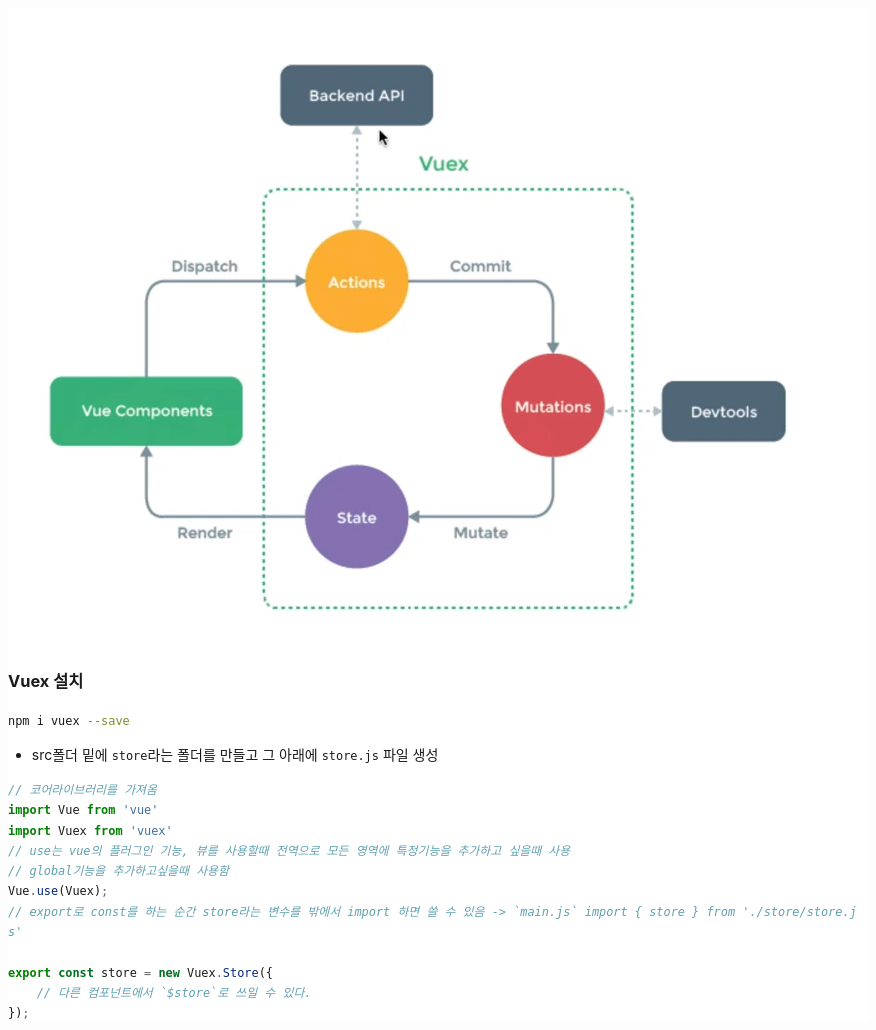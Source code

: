 ![image-20201212164559086](Vue.js_intermediate.assets/image-20201212164559086.png)

### Vuex 설치

```sh
npm i vuex --save
```

- src폴더 밑에  `store`라는 폴더를 만들고 그 아래에 `store.js` 파일 생성

```js
// 코어라이브러리를 가져옴
import Vue from 'vue'
import Vuex from 'vuex'
// use는 vue의 플러그인 기능, 뷰를 사용할때 전역으로 모든 영역에 특정기능을 추가하고 싶을때 사용
// global기능을 추가하고싶을때 사용함 
Vue.use(Vuex);
// export로 const를 하는 순간 store라는 변수를 밖에서 import 하면 쓸 수 있음 -> `main.js` import { store } from './store/store.js'

export const store = new Vuex.Store({
	// 다른 컴포넌트에서 `$store`로 쓰일 수 있다.
});

```
